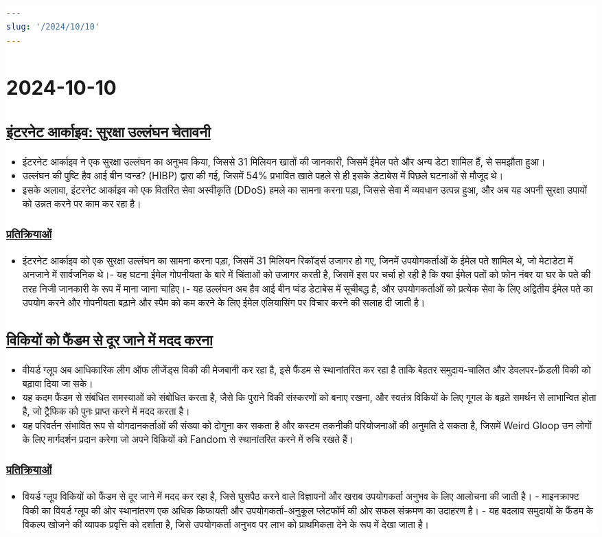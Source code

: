 ```yaml
---
slug: '/2024/10/10'
---
```


# 2024-10-10

## [इंटरनेट आर्काइव: सुरक्षा उल्लंघन चेतावनी](https://www.theverge.com/2024/10/9/24266419/internet-archive-ddos-attack-pop-up-message)

- इंटरनेट आर्काइव ने एक सुरक्षा उल्लंघन का अनुभव किया, जिससे 31 मिलियन खातों की जानकारी, जिसमें ईमेल पते और अन्य डेटा शामिल हैं, से समझौता हुआ।
- उल्लंघन की पुष्टि हैव आई बीन प्वन्ड? (HIBP) द्वारा की गई, जिसमें 54% प्रभावित खाते पहले से ही इसके डेटाबेस में पिछले घटनाओं से मौजूद थे।
- इसके अलावा, इंटरनेट आर्काइव को एक वितरित सेवा अस्वीकृति (DDoS) हमले का सामना करना पड़ा, जिससे सेवा में व्यवधान उत्पन्न हुआ, और अब यह अपनी सुरक्षा उपायों को उन्नत करने पर काम कर रहा है।

### [प्रतिक्रियाओं](https://news.ycombinator.com/item?id=41792500)

- इंटरनेट आर्काइव को एक सुरक्षा उल्लंघन का सामना करना पड़ा, जिसमें 31 मिलियन रिकॉर्ड्स उजागर हो गए, जिनमें उपयोगकर्ताओं के ईमेल पते शामिल थे, जो मेटाडेटा में अनजाने में सार्वजनिक थे।- यह घटना ईमेल गोपनीयता के बारे में चिंताओं को उजागर करती है, जिसमें इस पर चर्चा हो रही है कि क्या ईमेल पतों को फोन नंबर या घर के पते की तरह निजी जानकारी के रूप में माना जाना चाहिए।- यह उल्लंघन अब हैव आई बीन प्वंड डेटाबेस में सूचीबद्ध है, और उपयोगकर्ताओं को प्रत्येक सेवा के लिए अद्वितीय ईमेल पते का उपयोग करने और गोपनीयता बढ़ाने और स्पैम को कम करने के लिए ईमेल एलियासिंग पर विचार करने की सलाह दी जाती है।

## [विकियों को फैंडम से दूर जाने में मदद करना](https://weirdgloop.org/blog/why-were-helping-more-wikis-move-away-from-fandom)

- वीयर्ड ग्लूप अब आधिकारिक लीग ऑफ लीजेंड्स विकी की मेजबानी कर रहा है, इसे फैंडम से स्थानांतरित कर रहा है ताकि बेहतर समुदाय-चालित और डेवलपर-फ्रेंडली विकी को बढ़ावा दिया जा सके।
- यह कदम फैंडम से संबंधित समस्याओं को संबोधित करता है, जैसे कि पुराने विकी संस्करणों को बनाए रखना, और स्वतंत्र विकियों के लिए गूगल के बढ़ते समर्थन से लाभान्वित होता है, जो ट्रैफिक को पुनः प्राप्त करने में मदद करता है।
- यह परिवर्तन संभावित रूप से योगदानकर्ताओं की संख्या को दोगुना कर सकता है और कस्टम तकनीकी परियोजनाओं की अनुमति दे सकता है, जिसमें Weird Gloop उन लोगों के लिए मार्गदर्शन प्रदान करेगा जो अपने विकियों को Fandom से स्थानांतरित करने में रुचि रखते हैं।

### [प्रतिक्रियाओं](https://news.ycombinator.com/item?id=41797719)

- वियर्ड ग्लूप विकियों को फैंडम से दूर जाने में मदद कर रहा है, जिसे घुसपैठ करने वाले विज्ञापनों और खराब उपयोगकर्ता अनुभव के लिए आलोचना की जाती है। - माइनक्राफ्ट विकी का वियर्ड ग्लूप की ओर स्थानांतरण एक अधिक किफायती और उपयोगकर्ता-अनुकूल प्लेटफॉर्म की ओर सफल संक्रमण का उदाहरण है। - यह बदलाव समुदायों के फैंडम के विकल्प खोजने की व्यापक प्रवृत्ति को दर्शाता है, जिसे उपयोगकर्ता अनुभव पर लाभ को प्राथमिकता देने के रूप में देखा जाता है।
